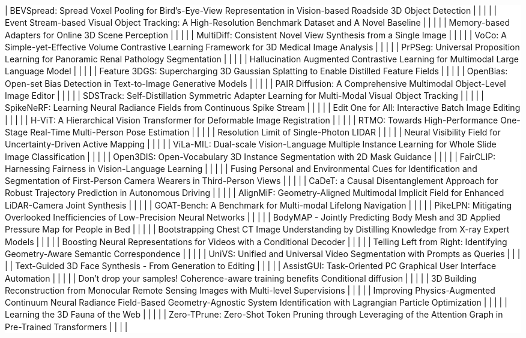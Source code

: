| BEVSpread: Spread Voxel Pooling for Bird’s-Eye-View Representation in Vision-based Roadside 3D Object Detection |  |  |  |
| Event Stream-based Visual Object Tracking: A High-Resolution Benchmark Dataset and A Novel Baseline |  |  |  |
| Memory-based Adapters for Online 3D Scene Perception |  |  |  |
| MultiDiff: Consistent Novel View Synthesis from a Single Image |  |  |  |
| VoCo: A Simple-yet-Effective Volume Contrastive Learning Framework for 3D Medical Image Analysis |  |  |  |
| PrPSeg: Universal Proposition Learning for Panoramic Renal Pathology Segmentation |  |  |  |
| Hallucination Augmented Contrastive Learning for Multimodal Large Language Model |  |  |  |
| Feature 3DGS: Supercharging 3D Gaussian Splatting to Enable Distilled Feature Fields |  |  |  |
| OpenBias: Open-set Bias Detection in Text-to-Image Generative Models |  |  |  |
| PAIR Diffusion: A Comprehensive Multimodal Object-Level Image Editor |  |  |  |
| SDSTrack: Self-Distillation Symmetric Adapter Learning for Multi-Modal Visual Object Tracking |  |  |  |
| SpikeNeRF: Learning Neural Radiance Fields from Continuous Spike Stream |  |  |  |
| Edit One for All: Interactive Batch Image Editing |  |  |  |
| H-ViT: A Hierarchical Vision Transformer for Deformable Image Registration |  |  |  |
| RTMO: Towards High-Performance One-Stage Real-Time Multi-Person Pose Estimation |  |  |  |
| Resolution Limit of Single-Photon LIDAR |  |  |  |
| Neural Visibility Field for Uncertainty-Driven Active Mapping |  |  |  |
| ViLa-MIL: Dual-scale Vision-Language Multiple Instance Learning for Whole Slide Image Classification |  |  |  |
| Open3DIS: Open-Vocabulary 3D Instance Segmentation with 2D Mask Guidance |  |  |  |
| FairCLIP: Harnessing Fairness in Vision-Language Learning |  |  |  |
| Fusing Personal and Environmental Cues for Identification and Segmentation of First-Person Camera Wearers in Third-Person Views |  |  |  |
| CaDeT: a Causal Disentanglement Approach for Robust Trajectory Prediction in Autonomous Driving |  |  |  |
| AlignMiF: Geometry-Aligned Multimodal Implicit Field for Enhanced LiDAR-Camera Joint Synthesis |  |  |  |
| GOAT-Bench: A Benchmark for Multi-modal Lifelong Navigation |  |  |  |
| PikeLPN: Mitigating Overlooked Inefficiencies of Low-Precision Neural Networks |  |  |  |
| BodyMAP - Jointly Predicting Body Mesh and 3D Applied Pressure Map for People in Bed |  |  |  |
| Bootstrapping Chest CT Image Understanding by Distilling Knowledge from X-ray Expert Models |  |  |  |
| Boosting Neural Representations for Videos with a Conditional Decoder |  |  |  |
| Telling Left from Right: Identifying Geometry-Aware Semantic Correspondence |  |  |  |
| UniVS: Unified and Universal Video Segmentation with Prompts as Queries |  |  |  |
| Text-Guided 3D Face Synthesis - From Generation to Editing |  |  |  |
| AssistGUI: Task-Oriented PC Graphical User Interface Automation |  |  |  |
| Don’t drop your samples! Coherence-aware training benefits Conditional diffusion |  |  |  |
| 3D Building Reconstruction from Monocular Remote Sensing Images with Multi-level Supervisions |  |  |  |
| Improving Physics-Augmented Continuum Neural Radiance Field-Based Geometry-Agnostic System Identification with Lagrangian Particle Optimization |  |  |  |
| Learning the 3D Fauna of the Web |  |  |  |
| Zero-TPrune: Zero-Shot Token Pruning through Leveraging of the Attention Graph in Pre-Trained Transformers |  |  |  |